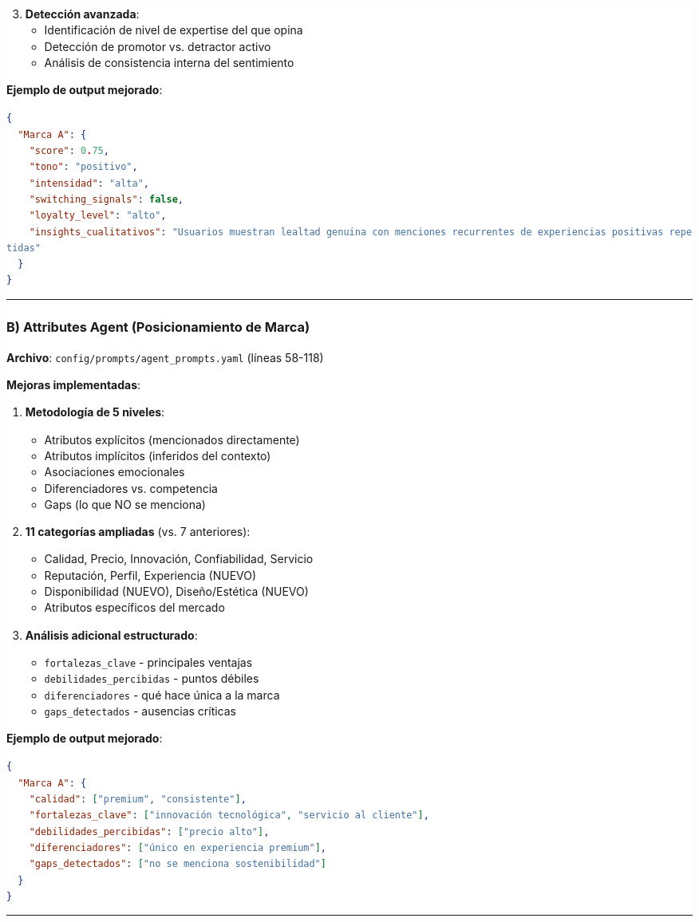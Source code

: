 3. **Detección avanzada**:
   - Identificación de nivel de expertise del que opina
   - Detección de promotor vs. detractor activo
   - Análisis de consistencia interna del sentimiento

**Ejemplo de output mejorado**:
```json
{
  "Marca A": {
    "score": 0.75,
    "tono": "positivo",
    "intensidad": "alta",
    "switching_signals": false,
    "loyalty_level": "alto",
    "insights_cualitativos": "Usuarios muestran lealtad genuina con menciones recurrentes de experiencias positivas repetidas"
  }
}
```

---

### B) **Attributes Agent** (Posicionamiento de Marca)

**Archivo**: `config/prompts/agent_prompts.yaml` (líneas 58-118)

**Mejoras implementadas**:
1. **Metodología de 5 niveles**:
   - Atributos explícitos (mencionados directamente)
   - Atributos implícitos (inferidos del contexto)
   - Asociaciones emocionales
   - Diferenciadores vs. competencia
   - Gaps (lo que NO se menciona)

2. **11 categorías ampliadas** (vs. 7 anteriores):
   - Calidad, Precio, Innovación, Confiabilidad, Servicio
   - Reputación, Perfil, Experiencia (NUEVO)
   - Disponibilidad (NUEVO), Diseño/Estética (NUEVO)
   - Atributos específicos del mercado

3. **Análisis adicional estructurado**:
   - `fortalezas_clave` - principales ventajas
   - `debilidades_percibidas` - puntos débiles
   - `diferenciadores` - qué hace única a la marca
   - `gaps_detectados` - ausencias críticas

**Ejemplo de output mejorado**:
```json
{
  "Marca A": {
    "calidad": ["premium", "consistente"],
    "fortalezas_clave": ["innovación tecnológica", "servicio al cliente"],
    "debilidades_percibidas": ["precio alto"],
    "diferenciadores": ["único en experiencia premium"],
    "gaps_detectados": ["no se menciona sostenibilidad"]
  }
}
```

---